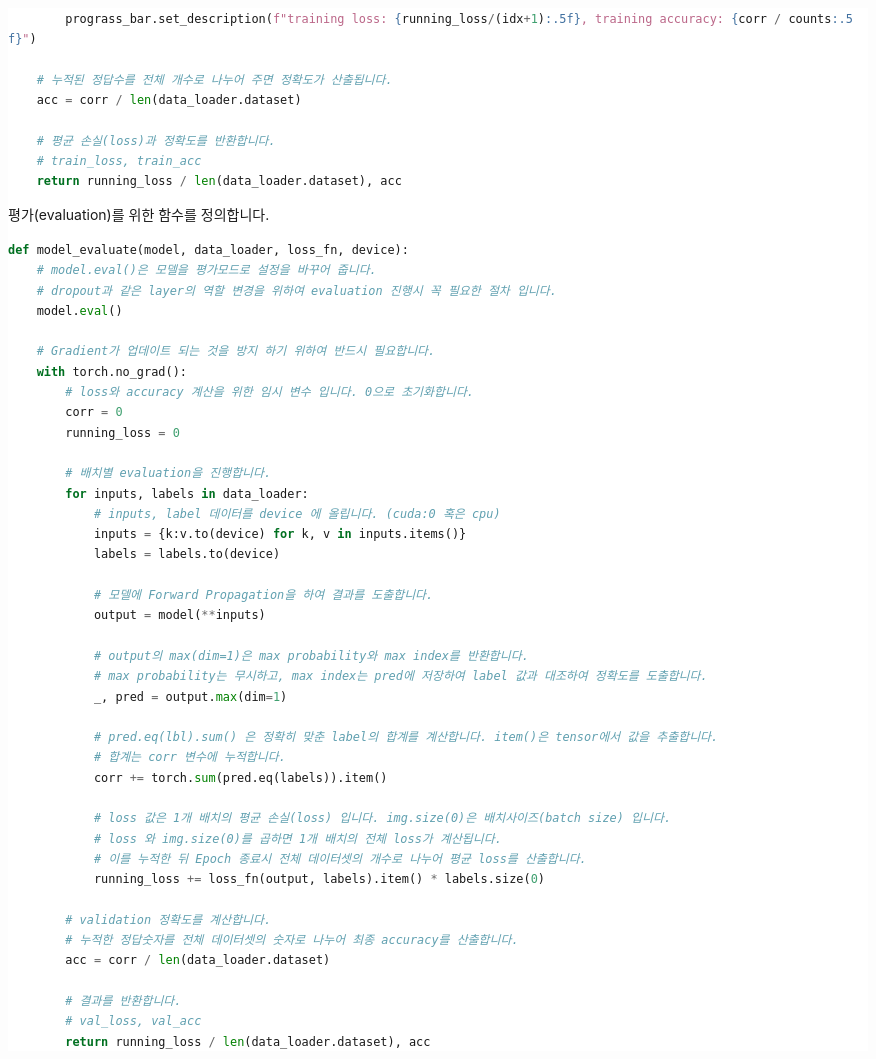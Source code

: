 ```python
        prograss_bar.set_description(f"training loss: {running_loss/(idx+1):.5f}, training accuracy: {corr / counts:.5f}")
        
    # 누적된 정답수를 전체 개수로 나누어 주면 정확도가 산출됩니다.
    acc = corr / len(data_loader.dataset)
    
    # 평균 손실(loss)과 정확도를 반환합니다.
    # train_loss, train_acc
    return running_loss / len(data_loader.dataset), acc
```

평가(evaluation)를 위한 함수를 정의합니다.



```python
def model_evaluate(model, data_loader, loss_fn, device):
    # model.eval()은 모델을 평가모드로 설정을 바꾸어 줍니다. 
    # dropout과 같은 layer의 역할 변경을 위하여 evaluation 진행시 꼭 필요한 절차 입니다.
    model.eval()
    
    # Gradient가 업데이트 되는 것을 방지 하기 위하여 반드시 필요합니다.
    with torch.no_grad():
        # loss와 accuracy 계산을 위한 임시 변수 입니다. 0으로 초기화합니다.
        corr = 0
        running_loss = 0
        
        # 배치별 evaluation을 진행합니다.
        for inputs, labels in data_loader:
            # inputs, label 데이터를 device 에 올립니다. (cuda:0 혹은 cpu)
            inputs = {k:v.to(device) for k, v in inputs.items()}
            labels = labels.to(device)
            
            # 모델에 Forward Propagation을 하여 결과를 도출합니다.
            output = model(**inputs)
            
            # output의 max(dim=1)은 max probability와 max index를 반환합니다.
            # max probability는 무시하고, max index는 pred에 저장하여 label 값과 대조하여 정확도를 도출합니다.
            _, pred = output.max(dim=1)
            
            # pred.eq(lbl).sum() 은 정확히 맞춘 label의 합계를 계산합니다. item()은 tensor에서 값을 추출합니다.
            # 합계는 corr 변수에 누적합니다.
            corr += torch.sum(pred.eq(labels)).item()
            
            # loss 값은 1개 배치의 평균 손실(loss) 입니다. img.size(0)은 배치사이즈(batch size) 입니다.
            # loss 와 img.size(0)를 곱하면 1개 배치의 전체 loss가 계산됩니다.
            # 이를 누적한 뒤 Epoch 종료시 전체 데이터셋의 개수로 나누어 평균 loss를 산출합니다.
            running_loss += loss_fn(output, labels).item() * labels.size(0)
        
        # validation 정확도를 계산합니다.
        # 누적한 정답숫자를 전체 데이터셋의 숫자로 나누어 최종 accuracy를 산출합니다.
        acc = corr / len(data_loader.dataset)
        
        # 결과를 반환합니다.
        # val_loss, val_acc
        return running_loss / len(data_loader.dataset), acc
```
